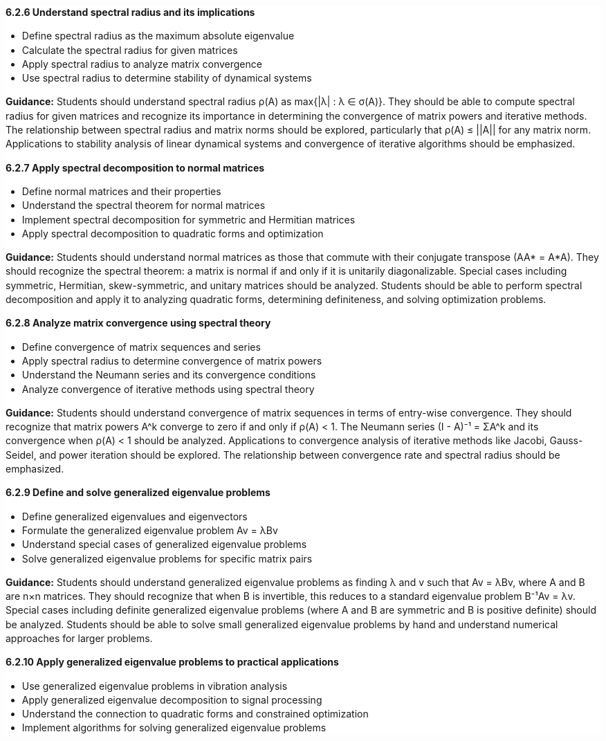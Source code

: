 **6.2.6 Understand spectral radius and its implications**
- Define spectral radius as the maximum absolute eigenvalue
- Calculate the spectral radius for given matrices
- Apply spectral radius to analyze matrix convergence
- Use spectral radius to determine stability of dynamical systems

**Guidance:** Students should understand spectral radius ρ(A) as max{|λ| : λ ∈ σ(A)}. They should be able to compute spectral radius for given matrices and recognize its importance in determining the convergence of matrix powers and iterative methods. The relationship between spectral radius and matrix norms should be explored, particularly that ρ(A) ≤ ||A|| for any matrix norm. Applications to stability analysis of linear dynamical systems and convergence of iterative algorithms should be emphasized.

**6.2.7 Apply spectral decomposition to normal matrices**
- Define normal matrices and their properties
- Understand the spectral theorem for normal matrices
- Implement spectral decomposition for symmetric and Hermitian matrices
- Apply spectral decomposition to quadratic forms and optimization

**Guidance:** Students should understand normal matrices as those that commute with their conjugate transpose (AA* = A*A). They should recognize the spectral theorem: a matrix is normal if and only if it is unitarily diagonalizable. Special cases including symmetric, Hermitian, skew-symmetric, and unitary matrices should be analyzed. Students should be able to perform spectral decomposition and apply it to analyzing quadratic forms, determining definiteness, and solving optimization problems.

**6.2.8 Analyze matrix convergence using spectral theory**
- Define convergence of matrix sequences and series
- Apply spectral radius to determine convergence of matrix powers
- Understand the Neumann series and its convergence conditions
- Analyze convergence of iterative methods using spectral theory

**Guidance:** Students should understand convergence of matrix sequences in terms of entry-wise convergence. They should recognize that matrix powers A^k converge to zero if and only if ρ(A) < 1. The Neumann series (I - A)⁻¹ = ΣA^k and its convergence when ρ(A) < 1 should be analyzed. Applications to convergence analysis of iterative methods like Jacobi, Gauss-Seidel, and power iteration should be explored. The relationship between convergence rate and spectral radius should be emphasized.

**6.2.9 Define and solve generalized eigenvalue problems**
- Define generalized eigenvalues and eigenvectors
- Formulate the generalized eigenvalue problem Av = λBv
- Understand special cases of generalized eigenvalue problems
- Solve generalized eigenvalue problems for specific matrix pairs

**Guidance:** Students should understand generalized eigenvalue problems as finding λ and v such that Av = λBv, where A and B are n×n matrices. They should recognize that when B is invertible, this reduces to a standard eigenvalue problem B⁻¹Av = λv. Special cases including definite generalized eigenvalue problems (where A and B are symmetric and B is positive definite) should be analyzed. Students should be able to solve small generalized eigenvalue problems by hand and understand numerical approaches for larger problems.

**6.2.10 Apply generalized eigenvalue problems to practical applications**
- Use generalized eigenvalue problems in vibration analysis
- Apply generalized eigenvalue decomposition to signal processing
- Understand the connection to quadratic forms and constrained optimization
- Implement algorithms for solving generalized eigenvalue problems
